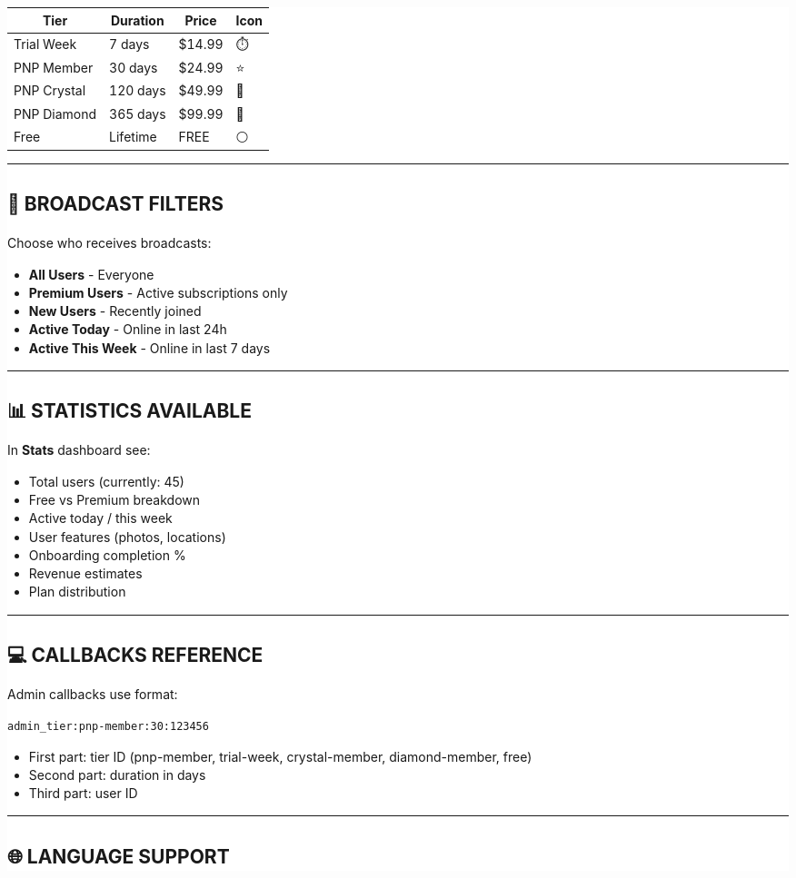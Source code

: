 | Tier | Duration | Price | Icon |
|------|----------|-------|------|
| Trial Week | 7 days | $14.99 | ⏱️ |
| PNP Member | 30 days | $24.99 | ⭐ |
| PNP Crystal | 120 days | $49.99 | 💎 |
| PNP Diamond | 365 days | $99.99 | 👑 |
| Free | Lifetime | FREE | ⚪ |

---

## 🎨 BROADCAST FILTERS

Choose who receives broadcasts:
- **All Users** - Everyone
- **Premium Users** - Active subscriptions only
- **New Users** - Recently joined
- **Active Today** - Online in last 24h
- **Active This Week** - Online in last 7 days

---

## 📊 STATISTICS AVAILABLE

In **Stats** dashboard see:
- Total users (currently: 45)
- Free vs Premium breakdown
- Active today / this week
- User features (photos, locations)
- Onboarding completion %
- Revenue estimates
- Plan distribution

---

## 💻 CALLBACKS REFERENCE

Admin callbacks use format:
```
admin_tier:pnp-member:30:123456
```
- First part: tier ID (pnp-member, trial-week, crystal-member, diamond-member, free)
- Second part: duration in days
- Third part: user ID

---

## 🌐 LANGUAGE SUPPORT
